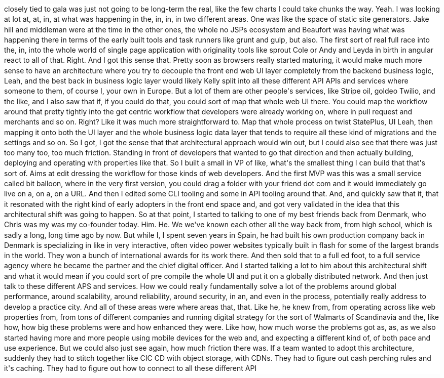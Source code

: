 closely tied to gala was just not going to be long-term the real, like the few 
charts I could take chunks the way. Yeah. I was looking at lot at, at, in, at 
what was happening in the, in, in, in two different areas.
One was like the space of static site generators. Jake hill and middleman were 
at the time in the other ones, the whole no JSPs ecosystem and Beaufort was 
having what was happening there in terms of the early built tools and task 
runners like grunt and gulp, but also. The first sort of real full race into 
the, in, into the whole world of single page application with originality tools 
like sprout Cole or Andy and Leyda in birth in angular react to all of that.
Right. And I got this sense that. Pretty soon as browsers really started 
maturing, it would make much more sense to have an architecture where you try to 
decouple the front end web UI layer completely from the backend business logic, 
Leah, and the best back in business logic layer would likely Kelly split into 
all these different API APIs and services where someone to them, of course I, 
your own in Europe.
But a lot of them are other people's services, like Stripe oil, goldeo Twilio, 
and the like, and I also saw that if, if you could do that, you could sort of 
map that whole web UI there. You could map the workflow around that pretty 
tightly into the get centric workflow that developers were already working on, 
where in  pull request and merchants and so on.
Right? Like it was much more straightforward to. Map that whole process on twist 
StatePlus, UI Leah, then mapping it onto both the UI layer and the whole 
business logic data layer that tends to require all these kind of migrations and 
the settings and so on. So I got, I got the sense that that architectural 
approach would win out, but I could also see that there was just too many too, 
too much friction.
Standing in front of developers that wanted to go that direction and then 
actually building, deploying and operating with properties like that. So I built 
a small in VP of like, what's the smallest thing I can build that that's sort 
of. Aims at edit dressing the workflow for those kinds of web developers.
And the first MVP was this was a small service called bit balloon, where in the 
very first version, you could drag a folder with your friend  dot com and it 
would immediately go live on a, on a, on a URL. And then I edited some CLI 
tooling and some in API tooling around that. And, and quickly saw that it, that 
it resonated with the right kind of early adopters in the front end space and, 
and got very validated in the idea that this architectural shift was going to 
happen.
So at that point, I started to talking to one of my best friends back from 
Denmark, who Chris was my was my co-founder today. Him. He. We we've known each 
other all the way back from, from high school, which is sadly a long, long time 
ago by now. But while I, I spent seven years in Spain, he had built his own 
production company back in Denmark is specializing in like in very interactive, 
often video power websites typically built in flash for some of the largest 
brands in the world.
They won a bunch of international awards for its work there. And then sold that 
to a full ed foot, to a full service agency where he became the partner and the 
chief digital officer. And I started talking a lot to him about this 
architectural shift and what it would mean if you could sort of pre compile the 
whole UI and put it on a globally distributed network.
And then just talk to these different APS and services. How we could really 
fundamentally solve a lot of the problems around global performance, around 
scalability, around reliability, around security, in an, and even in the 
process, potentially really address to develop a practice city. And all of these 
areas were where areas that, that.
Like he, he knew from, from operating across like web properties from, from tons 
of different companies and running digital strategy for the sort of Walmarts of 
Scandinavia and the, like how, how big these problems were and how enhanced they 
were. Like how, how much worse the problems got as, as, as we also started 
having more and more people using mobile devices for the web and, and expecting 
a different kind of, of both pace and use experience.
But we could also just see again, how much friction there was. If a team wanted 
to adopt this architecture, suddenly they had to stitch together like CIC CD 
with object storage, with CDNs. They had to figure out cash perching rules and 
it's caching. They had to figure out how to connect to all these different API 